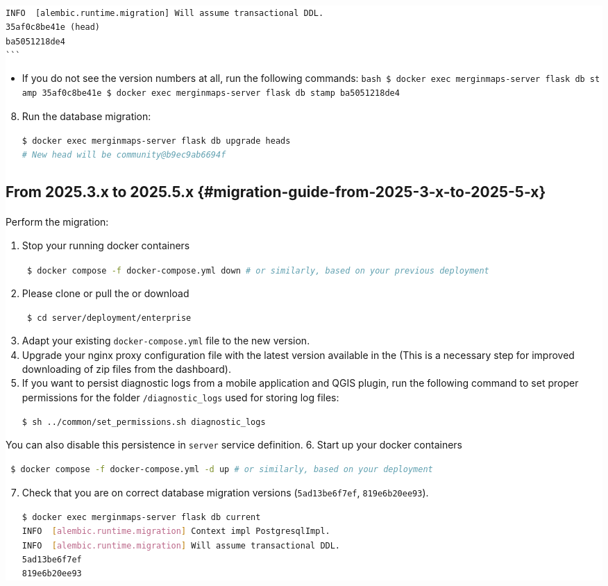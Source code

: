     INFO  [alembic.runtime.migration] Will assume transactional DDL.
    35af0c8be41e (head)
    ba5051218de4
    ```

   - If you do not see the version numbers at all, run the following commands:
    ```bash
    $ docker exec merginmaps-server flask db stamp 35af0c8be41e
    $ docker exec merginmaps-server flask db stamp ba5051218de4
    ```
8. Run the database migration:
    ```bash
    $ docker exec merginmaps-server flask db upgrade heads    
    # New head will be community@b9ec9ab6694f
    ```

## From 2025.3.x to 2025.5.x {#migration-guide-from-2025-3-x-to-2025-5-x}

<MigrationType type="EE" />

Perform the migration:

1. Stop your running docker containers
   ```bash
    $ docker compose -f docker-compose.yml down # or similarly, based on your previous deployment
   ```
2. Please clone or pull the <GitHubRepo id="MerginMaps/server/blob/master/" desc="server repository" /> or download <GitHubRepo id="MerginMaps/server/blob/master/deployment" desc="deployment folder" />
   ```bash    
    $ cd server/deployment/enterprise
   ```
3. Adapt your existing `docker-compose.yml` file to the new version.
4. Upgrade your nginx proxy configuration file with the latest version available in the <GitHubRepo id="MerginMaps/server/blob/master/deployment/common/nginx.conf" desc="nginx.conf" /> (This is a necessary step for improved downloading of zip files from the dashboard).
5. If you want to persist diagnostic logs from a mobile application and QGIS plugin, run the following command to set proper permissions for the folder `/diagnostic_logs` used for storing log files:
   ```bash
   $ sh ../common/set_permissions.sh diagnostic_logs
   ```
You can also disable this persistence in <GitHubRepo id="MerginMaps/server/blob/master/deployment/enterprise/docker-compose.yml" desc="docker-compose.yml" /> `server` service definition.
6. Start up your docker containers
   ```bash
    $ docker compose -f docker-compose.yml -d up # or similarly, based on your deployment
   ```
7. Check that you are on correct database migration versions (`5ad13be6f7ef`, `819e6b20ee93`).
    ```bash
    $ docker exec merginmaps-server flask db current
    INFO  [alembic.runtime.migration] Context impl PostgresqlImpl.
    INFO  [alembic.runtime.migration] Will assume transactional DDL.
    5ad13be6f7ef
    819e6b20ee93
    ```
